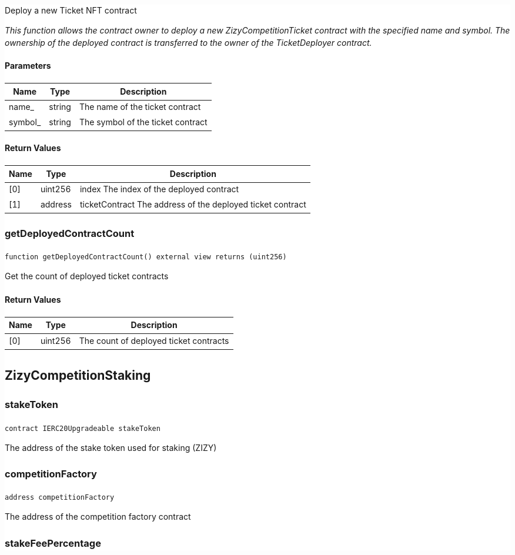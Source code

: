 Deploy a new Ticket NFT contract

_This function allows the contract owner to deploy a new ZizyCompetitionTicket contract with the specified name and symbol.
The ownership of the deployed contract is transferred to the owner of the TicketDeployer contract._

#### Parameters

| Name | Type | Description |
| ---- | ---- | ----------- |
| name_ | string | The name of the ticket contract |
| symbol_ | string | The symbol of the ticket contract |

#### Return Values

| Name | Type | Description |
| ---- | ---- | ----------- |
| [0] | uint256 | index The index of the deployed contract |
| [1] | address | ticketContract The address of the deployed ticket contract |

### getDeployedContractCount

```solidity
function getDeployedContractCount() external view returns (uint256)
```

Get the count of deployed ticket contracts

#### Return Values

| Name | Type | Description |
| ---- | ---- | ----------- |
| [0] | uint256 | The count of deployed ticket contracts |

## ZizyCompetitionStaking

### stakeToken

```solidity
contract IERC20Upgradeable stakeToken
```

The address of the stake token used for staking (ZIZY)

### competitionFactory

```solidity
address competitionFactory
```

The address of the competition factory contract

### stakeFeePercentage
